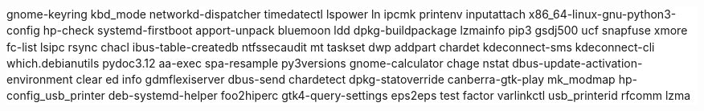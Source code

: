 gnome-keyring
kbd_mode
networkd-dispatcher
timedatectl
lspower
ln
ipcmk
printenv
inputattach
x86_64-linux-gnu-python3-config
hp-check
systemd-firstboot
apport-unpack
bluemoon
ldd
dpkg-buildpackage
lzmainfo
pip3
gsdj500
ucf
snapfuse
xmore
fc-list
lsipc
rsync
chacl
ibus-table-createdb
ntfssecaudit
mt
taskset
dwp
addpart
chardet
kdeconnect-sms
kdeconnect-cli
which.debianutils
pydoc3.12
aa-exec
spa-resample
py3versions
gnome-calculator
chage
nstat
dbus-update-activation-environment
clear
ed
info
gdmflexiserver
dbus-send
chardetect
dpkg-statoverride
canberra-gtk-play
mk_modmap
hp-config_usb_printer
deb-systemd-helper
foo2hiperc
gtk4-query-settings
eps2eps
test
factor
varlinkctl
usb_printerid
rfcomm
lzma